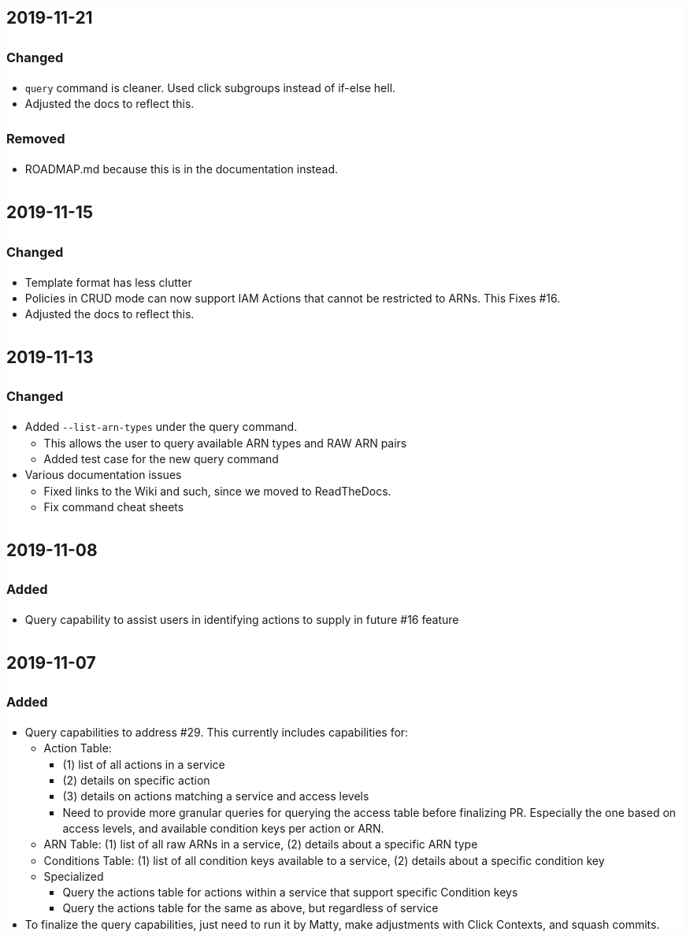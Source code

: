 ## 2019-11-21
### Changed
* `query` command is cleaner. Used click subgroups instead of if-else hell.
* Adjusted the docs to reflect this.
### Removed
* ROADMAP.md because this is in the documentation instead.

## 2019-11-15
### Changed
* Template format has less clutter
* Policies in CRUD mode can now support IAM Actions that cannot be restricted to ARNs. This Fixes #16.
* Adjusted the docs to reflect this.

## 2019-11-13
### Changed
* Added `--list-arn-types` under the query command.
  - This allows the user to query available ARN types and RAW ARN pairs
  - Added test case for the new query command
* Various documentation issues
  - Fixed links to the Wiki and such, since we moved to ReadTheDocs.
  - Fix command cheat sheets

## 2019-11-08
### Added
* Query capability to assist users in identifying actions to supply in future #16 feature
## 2019-11-07
### Added
* Query capabilities to address #29. This currently includes capabilities for:
  - Action Table:
    - (1) list of all actions in a service
    - (2) details on specific action
    - (3) details on actions matching a service and access levels
    - Need to provide more granular queries for querying the access table before finalizing PR. Especially the one based on access levels, and available condition keys per action or ARN.
  - ARN Table: (1) list of all raw ARNs in a service, (2) details about a specific ARN type
  - Conditions Table: (1) list of all condition keys available to a service, (2) details about a specific condition key
  - Specialized
    - Query the actions table for actions within a service that support specific Condition keys
    - Query the actions table for the same as above, but regardless of service
* To finalize the query capabilities, just need to run it by Matty, make adjustments with Click Contexts, and squash commits.
